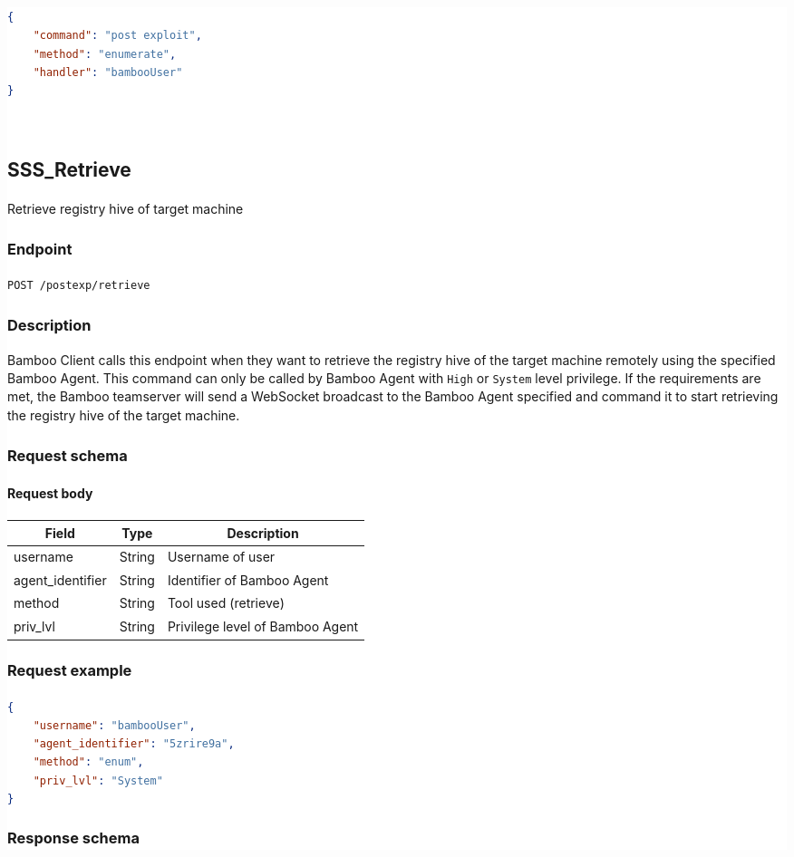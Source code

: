 ```JSON
{
    "command": "post exploit",
    "method": "enumerate",
    "handler": "bambooUser"
}
```


<br>

## SSS_Retrieve

Retrieve registry hive of target machine

### Endpoint

```
POST /postexp/retrieve
```

### Description

Bamboo Client calls this endpoint when they want to retrieve the registry hive of the target machine remotely using the specified Bamboo Agent. This command can only be called by Bamboo Agent with `High` or `System` level privilege. If the requirements are met, the Bamboo teamserver will send a WebSocket broadcast to the Bamboo Agent specified and command it to start retrieving the registry hive of the target machine.

### Request schema

<h4>Request body</h4>

|Field|Type|Description|
|-----|----|-----------|
|username|String|Username of user|
|agent_identifier|String|Identifier of Bamboo Agent|
|method|String|Tool used (retrieve)|
|priv_lvl|String|Privilege level of Bamboo Agent|

### Request example

```JSON
{
    "username": "bambooUser",
    "agent_identifier": "5zrire9a",
    "method": "enum",
    "priv_lvl": "System"
}
```

### Response schema

